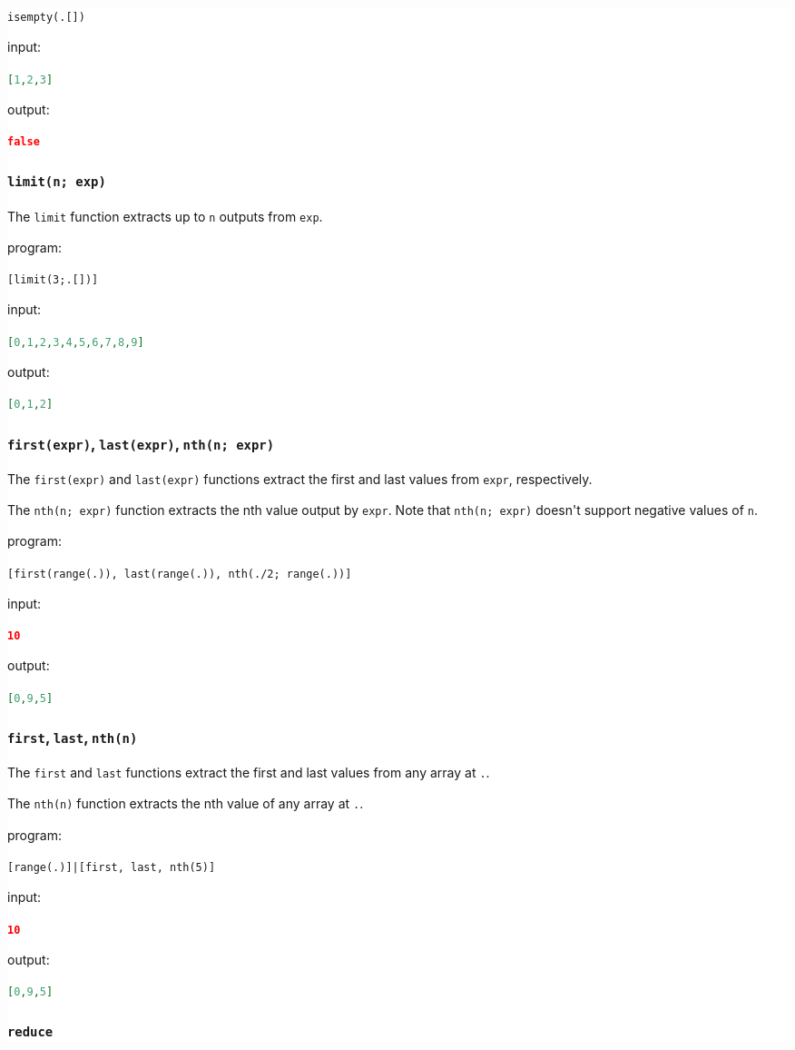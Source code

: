 ```jq
isempty(.[])
```
input:
```json
[1,2,3]
```
output:
```json
false
```
### `limit(n; exp)`

The `limit` function extracts up to `n` outputs from `exp`.

program:
```jq
[limit(3;.[])]
```
input:
```json
[0,1,2,3,4,5,6,7,8,9]
```
output:
```json
[0,1,2]
```
### `first(expr)`, `last(expr)`, `nth(n; expr)`

The `first(expr)` and `last(expr)` functions extract the first
and last values from `expr`, respectively.

The `nth(n; expr)` function extracts the nth value output by `expr`.
Note that `nth(n; expr)` doesn't support negative values of `n`.

program:
```jq
[first(range(.)), last(range(.)), nth(./2; range(.))]
```
input:
```json
10
```
output:
```json
[0,9,5]
```
### `first`, `last`, `nth(n)`

The `first` and `last` functions extract the first
and last values from any array at `.`.

The `nth(n)` function extracts the nth value of any array at `.`.

program:
```jq
[range(.)]|[first, last, nth(5)]
```
input:
```json
10
```
output:
```json
[0,9,5]
```
### `reduce`
